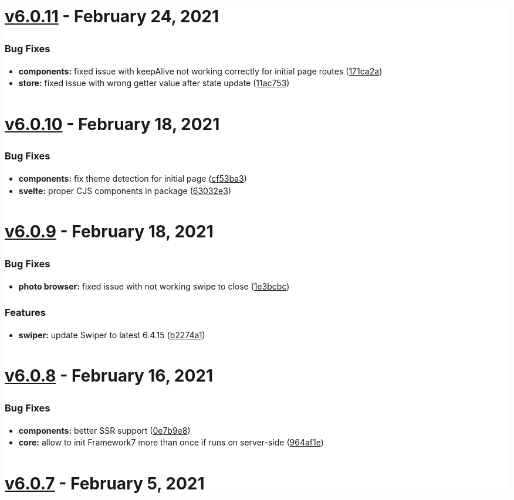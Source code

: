 # [v6.0.11](https://github.com/framework7io/framework7/compare/v6.0.10...v6.0.11) - February 24, 2021

### Bug Fixes

- **components:** fixed issue with keepAlive not working correctly for initial page routes ([171ca2a](https://github.com/framework7io/framework7/commit/171ca2af50ab86c3f1cf36032495f3502f222750))
- **store:** fixed issue with wrong getter value after state update ([11ac753](https://github.com/framework7io/framework7/commit/11ac75318a173ea86a185d3b782fdc142f742b29))

# [v6.0.10](https://github.com/framework7io/framework7/compare/v6.0.9...v6.0.10) - February 18, 2021

### Bug Fixes

- **components:** fix theme detection for initial page ([cf53ba3](https://github.com/framework7io/framework7/commit/cf53ba371ba3eb98c4842fac204b558bd0caebab))
- **svelte:** proper CJS components in package ([63032e3](https://github.com/framework7io/framework7/commit/63032e366e98264f2d84671ab93596a1ddc556b7))

# [v6.0.9](https://github.com/framework7io/framework7/compare/v6.0.8...v6.0.9) - February 18, 2021

### Bug Fixes

- **photo browser:** fixed issue with not working swipe to close ([1e3bcbc](https://github.com/framework7io/framework7/commit/1e3bcbcf538bc708553b1e1e621717384596b8c1))

### Features

- **swiper:** update Swiper to latest 6.4.15 ([b2274a1](https://github.com/framework7io/framework7/commit/b2274a1bbdfb8c572c43b55ded610ed021ac4460))

# [v6.0.8](https://github.com/framework7io/framework7/compare/v6.0.7...v6.0.8) - February 16, 2021

### Bug Fixes

- **components:** better SSR support ([0e7b9e8](https://github.com/framework7io/framework7/commit/0e7b9e831a8d28af3859604b0067dbd8f620407b))
- **core:** allow to init Framework7 more than once if runs on server-side ([964af1e](https://github.com/framework7io/framework7/commit/964af1e96466b487e44c81f3e9c560f50867a78f))

# [v6.0.7](https://github.com/framework7io/framework7/compare/v6.0.6...v6.0.7) - February 5, 2021
